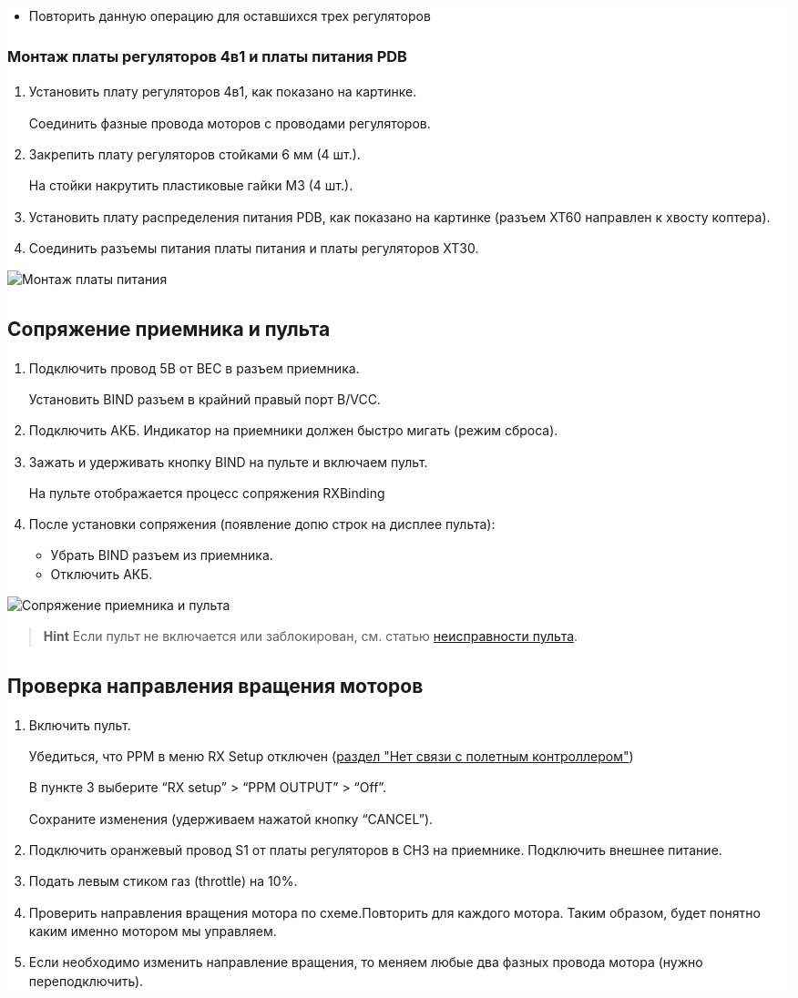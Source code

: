 * Повторить данную операцию для оставшихся трех регуляторов

### Монтаж платы регуляторов 4в1 и платы питания PDB

1. Установить плату регуляторов 4в1, как показано на картинке.

    Соединить фазные провода моторов с проводами регуляторов.

2. Закрепить плату регуляторов стойками 6 мм (4 шт.).

    На стойки накрутить пластиковые гайки М3 (4 шт.).

3. Установить плату распределения питания PDB, как показано на картинке (разъем XT60 направлен к хвосту коптера).
4. Соединить разъемы питания платы питания и платы регуляторов XT30.

 ![Монтаж платы питания](../assets/cl3_mountESC.JPG)

## Сопряжение приемника и пульта

1. Подключить провод 5В от BEC в разъем приемника.

    Установить BIND разъем в крайний правый порт B/VCC.

2. Подключить АКБ. Индикатор на приемники должен быстро мигать (режим сброса).
3. Зажать и удерживать кнопку BIND на пульте и включаем пульт.

    На пульте отображается процесс сопряжения RXBinding

4. После установки сопряжения (появление допю строк на дисплее пульта):
    * Убрать BIND разъем из приемника.
    * Отключить АКБ.

![Сопряжение приемника и пульта](../assets/cl3_bindFlysky.JPG)

> **Hint** Если пульт не включается или заблокирован, см.
статью [неисправности пульта](radioerrors.md).

## Проверка направления вращения моторов

1. Включить пульт.

    Убедиться, что PPM в меню RX Setup отключен ([раздел "Нет связи с полетным контроллером"](radioerrors.md))

    В пункте 3 выберите “RX setup” > “PPM OUTPUT” > “Off”.

    Сохраните изменения (удерживаем нажатой кнопку “CANCEL”).

2. Подключить оранжевый провод S1 от платы регуляторов в CH3 на приемнике. Подключить внешнее питание.
3. Подать левым стиком газ (throttle) на 10%.
4. Проверить направления вращения мотора по схеме.Повторить для каждого мотора. Таким образом, будет понятно каким именно мотором мы управляем.
5. Если необходимо изменить направление вращения, то меняем любые два фазных провода мотора (нужно переподключить).
